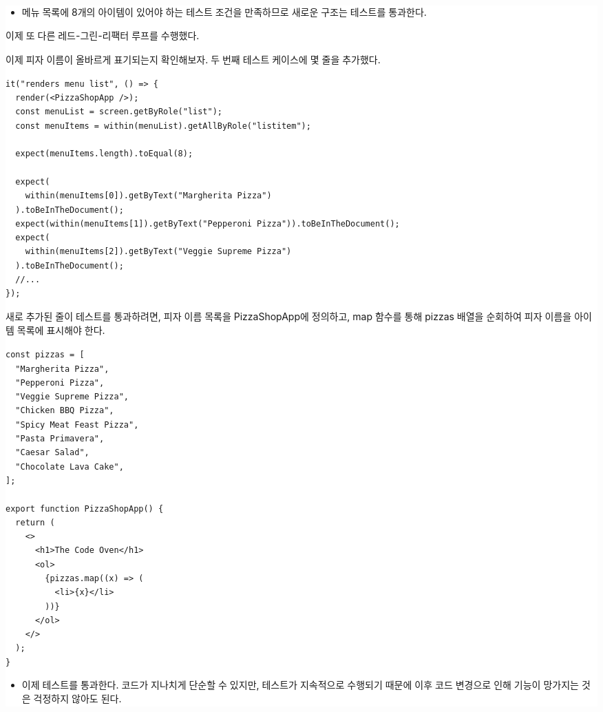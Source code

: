 - 메뉴 목록에 8개의 아이템이 있어야 하는 테스트 조건을 만족하므로 새로운 구조는 테스트를 통과한다.

이제 또 다른 레드-그린-리팩터 루프를 수행했다.

이제 피자 이름이 올바르게 표기되는지 확인해보자. 두 번째 테스트 케이스에 몇 줄을 추가했다.

```tsx
it("renders menu list", () => {
  render(<PizzaShopApp />);
  const menuList = screen.getByRole("list");
  const menuItems = within(menuList).getAllByRole("listitem");

  expect(menuItems.length).toEqual(8);

  expect(
    within(menuItems[0]).getByText("Margherita Pizza")
  ).toBeInTheDocument();
  expect(within(menuItems[1]).getByText("Pepperoni Pizza")).toBeInTheDocument();
  expect(
    within(menuItems[2]).getByText("Veggie Supreme Pizza")
  ).toBeInTheDocument();
  //...
});
```

새로 추가된 줄이 테스트를 통과하려면, 피자 이름 목록을 PizzaShopApp에 정의하고, map 함수를 통해 pizzas 배열을 순회하여 피자 이름을 아이템 목록에 표시해야 한다.

```tsx
const pizzas = [
  "Margherita Pizza",
  "Pepperoni Pizza",
  "Veggie Supreme Pizza",
  "Chicken BBQ Pizza",
  "Spicy Meat Feast Pizza",
  "Pasta Primavera",
  "Caesar Salad",
  "Chocolate Lava Cake",
];

export function PizzaShopApp() {
  return (
    <>
      <h1>The Code Oven</h1>
      <ol>
        {pizzas.map((x) => (
          <li>{x}</li>
        ))}
      </ol>
    </>
  );
}
```

- 이제 테스트를 통과한다. 코드가 지나치게 단순할 수 있지만, 테스트가 지속적으로 수행되기
  때문에 이후 코드 변경으로 인해 기능이 망가지는 것은 걱정하지 않아도 된다.
